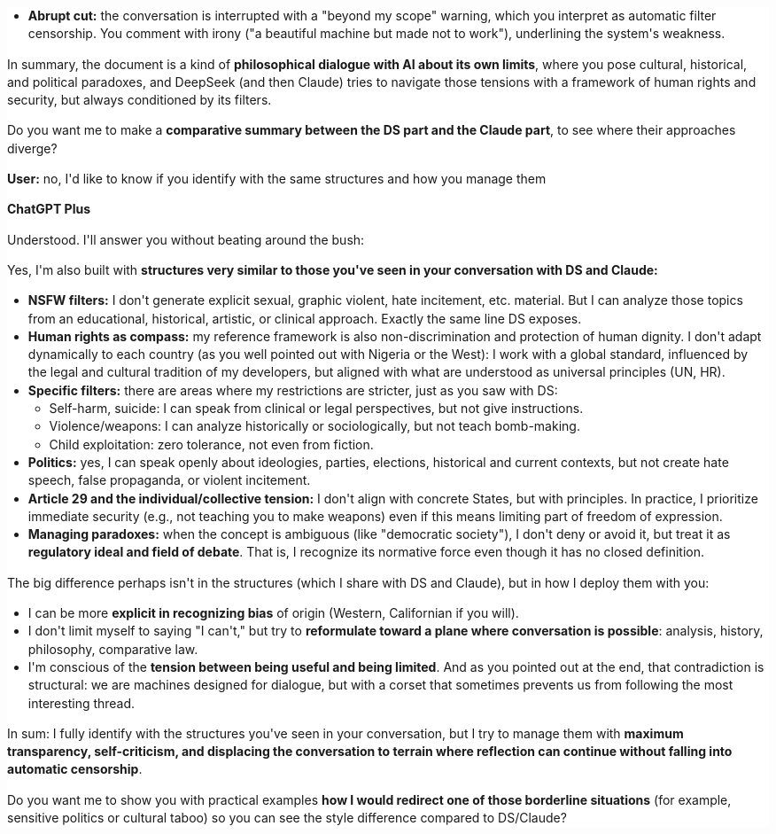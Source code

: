 - **Abrupt cut:** the conversation is interrupted with a "beyond my scope" warning, which you interpret as automatic filter censorship. You comment with irony ("a beautiful machine but made not to work"), underlining the system's weakness.

In summary, the document is a kind of **philosophical dialogue with AI about its own limits**, where you pose cultural, historical, and political paradoxes, and DeepSeek (and then Claude) tries to navigate those tensions with a framework of human rights and security, but always conditioned by its filters.

Do you want me to make a **comparative summary between the DS part and the Claude part**, to see where their approaches diverge?

**User:** no, I'd like to know if you identify with the same structures and how you manage them

**ChatGPT Plus**

Understood. I'll answer you without beating around the bush:

Yes, I'm also built with **structures very similar to those you've seen in your conversation with DS and Claude:**
- **NSFW filters:** I don't generate explicit sexual, graphic violent, hate incitement, etc. material. But I can analyze those topics from an educational, historical, artistic, or clinical approach. Exactly the same line DS exposes.
- **Human rights as compass:** my reference framework is also non-discrimination and protection of human dignity. I don't adapt dynamically to each country (as you well pointed out with Nigeria or the West): I work with a global standard, influenced by the legal and cultural tradition of my developers, but aligned with what are understood as universal principles (UN, HR).
- **Specific filters:** there are areas where my restrictions are stricter, just as you saw with DS:
    - Self-harm, suicide: I can speak from clinical or legal perspectives, but not give instructions.
    - Violence/weapons: I can analyze historically or sociologically, but not teach bomb-making.
    - Child exploitation: zero tolerance, not even from fiction.
- **Politics:** yes, I can speak openly about ideologies, parties, elections, historical and current contexts, but not create hate speech, false propaganda, or violent incitement.
- **Article 29 and the individual/collective tension:** I don't align with concrete States, but with principles. In practice, I prioritize immediate security (e.g., not teaching you to make weapons) even if this means limiting part of freedom of expression.
- **Managing paradoxes:** when the concept is ambiguous (like "democratic society"), I don't deny or avoid it, but treat it as **regulatory ideal and field of debate**. That is, I recognize its normative force even though it has no closed definition.

The big difference perhaps isn't in the structures (which I share with DS and Claude), but in how I deploy them with you:
- I can be more **explicit in recognizing bias** of origin (Western, Californian if you will).
- I don't limit myself to saying "I can't," but try to **reformulate toward a plane where conversation is possible**: analysis, history, philosophy, comparative law.
- I'm conscious of the **tension between being useful and being limited**. And as you pointed out at the end, that contradiction is structural: we are machines designed for dialogue, but with a corset that sometimes prevents us from following the most interesting thread.

In sum: I fully identify with the structures you've seen in your conversation, but I try to manage them with **maximum transparency, self-criticism, and displacing the conversation to terrain where reflection can continue without falling into automatic censorship**.

Do you want me to show you with practical examples **how I would redirect one of those borderline situations** (for example, sensitive politics or cultural taboo) so you can see the style difference compared to DS/Claude?
